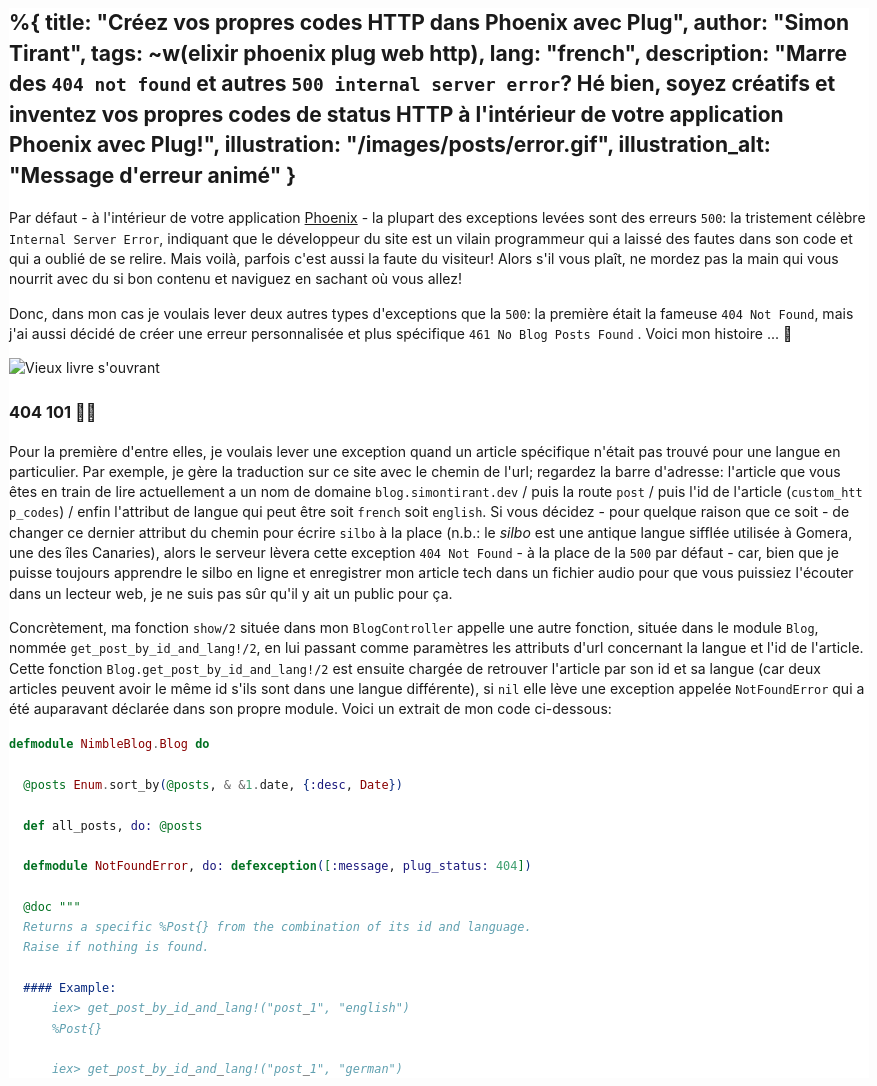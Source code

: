 %{
  title: "Créez vos propres codes HTTP dans Phoenix avec Plug",
  author: "Simon Tirant",
  tags: ~w(elixir phoenix plug web http),
  lang: "french",
  description: "Marre des `404 not found` et autres `500 internal server error`? Hé bien, soyez créatifs et inventez vos propres codes de status HTTP à l'intérieur de votre application Phoenix avec Plug!",
  illustration: "/images/posts/error.gif",
  illustration_alt: "Message d'erreur animé"
}
---
Par défaut - à l'intérieur de votre application [Phoenix](https://www.phoenixframework.org/) - la plupart des exceptions levées sont des erreurs `500`: la tristement célèbre `Internal Server Error`, indiquant que le développeur du site est un vilain programmeur qui a laissé des fautes dans son code et qui a oublié de se relire. Mais voilà, parfois c'est aussi la faute du visiteur! Alors s'il vous plaît, ne mordez pas la main qui vous nourrit avec du si bon contenu et naviguez en sachant où vous allez!

Donc, dans mon cas je voulais lever deux autres types d'exceptions que la `500`: la première était la fameuse `404 Not Found`, mais j'ai aussi décidé de créer une erreur personnalisée et plus spécifique `461 No Blog Posts Found` . Voici mon histoire ... 📖

![Vieux livre s'ouvrant](/images/posts/old_book.webp)

### 404 101 🧑‍🎓

Pour la première d'entre elles, je voulais lever une exception quand un article spécifique n'était pas trouvé pour une langue en particulier. Par exemple, je gère la traduction sur ce site avec le chemin de l'url; regardez la barre d'adresse: l'article que vous êtes en train de lire actuellement a un nom de domaine `blog.simontirant.dev` / puis la route `post` / puis l'id de l'article (`custom_http_codes`) / enfin l'attribut de langue qui peut être soit `french` soit `english`. Si vous décidez - pour quelque raison que ce soit - de changer ce dernier attribut du chemin pour écrire `silbo` à la place (n.b.: le *silbo* est une antique langue sifflée utilisée à Gomera, une des îles Canaries), alors le serveur lèvera cette exception `404 Not Found` - à la place de la `500` par défaut - car, bien que je puisse toujours apprendre le silbo en ligne et enregistrer mon article tech dans un fichier audio pour que vous puissiez l'écouter dans un lecteur web, je ne suis pas sûr qu'il y ait un public pour ça.

Concrètement, ma fonction `show/2` située dans mon `BlogController` appelle une autre fonction, située dans le module `Blog`, nommée `get_post_by_id_and_lang!/2`, en lui passant comme paramètres les attributs d'url concernant la langue et l'id de l'article. Cette fonction `Blog.get_post_by_id_and_lang!/2` est ensuite chargée de retrouver l'article par son id et sa langue (car deux articles peuvent avoir le même id s'ils sont dans une langue différente), si `nil` elle lève une exception appelée `NotFoundError` qui a été auparavant déclarée dans son propre module. Voici un extrait de mon code ci-dessous: 

```elixir
defmodule NimbleBlog.Blog do

  @posts Enum.sort_by(@posts, & &1.date, {:desc, Date})

  def all_posts, do: @posts

  defmodule NotFoundError, do: defexception([:message, plug_status: 404])

  @doc """
  Returns a specific %Post{} from the combination of its id and language.
  Raise if nothing is found.

  #### Example:
      iex> get_post_by_id_and_lang!("post_1", "english")
      %Post{}

      iex> get_post_by_id_and_lang!("post_1", "german")
```